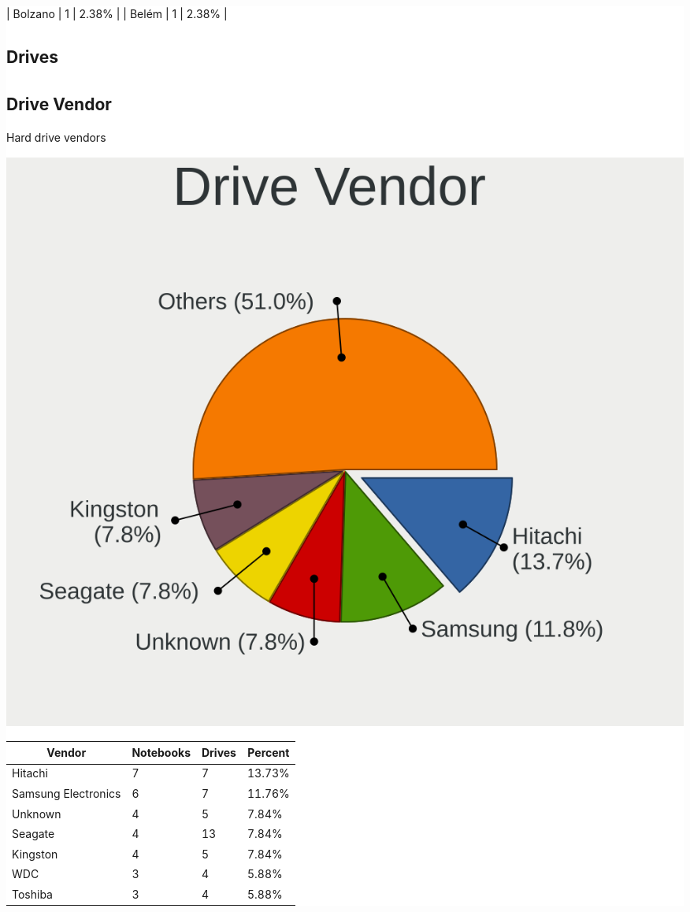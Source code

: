 | Bolzano          | 1         | 2.38%   |
| Belém           | 1         | 2.38%   |

Drives
------

Drive Vendor
------------

Hard drive vendors

![Drive Vendor](./images/pie_chart/drive_vendor.svg)


| Vendor              | Notebooks | Drives | Percent |
|---------------------|-----------|--------|---------|
| Hitachi             | 7         | 7      | 13.73%  |
| Samsung Electronics | 6         | 7      | 11.76%  |
| Unknown             | 4         | 5      | 7.84%   |
| Seagate             | 4         | 13     | 7.84%   |
| Kingston            | 4         | 5      | 7.84%   |
| WDC                 | 3         | 4      | 5.88%   |
| Toshiba             | 3         | 4      | 5.88%   |